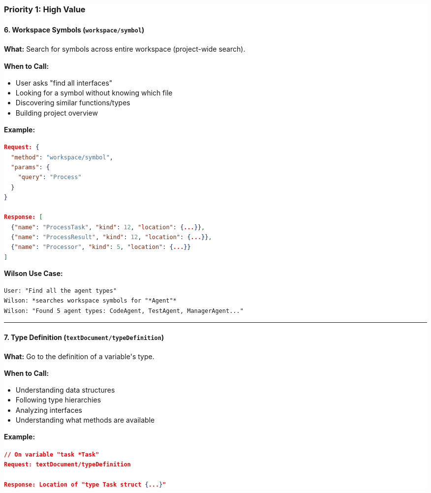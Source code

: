 
### Priority 1: High Value

#### 6. **Workspace Symbols** (`workspace/symbol`)

**What:** Search for symbols across entire workspace (project-wide search).

**When to Call:**
- User asks "find all interfaces"
- Looking for a symbol without knowing which file
- Discovering similar functions/types
- Building project overview

**Example:**
```json
Request: {
  "method": "workspace/symbol",
  "params": {
    "query": "Process"
  }
}

Response: [
  {"name": "ProcessTask", "kind": 12, "location": {...}},
  {"name": "ProcessResult", "kind": 12, "location": {...}},
  {"name": "Processor", "kind": 5, "location": {...}}
]
```

**Wilson Use Case:**
```
User: "Find all the agent types"
Wilson: *searches workspace symbols for "*Agent"*
Wilson: "Found 5 agent types: CodeAgent, TestAgent, ManagerAgent..."
```

---

#### 7. **Type Definition** (`textDocument/typeDefinition`)

**What:** Go to the definition of a variable's type.

**When to Call:**
- Understanding data structures
- Following type hierarchies
- Analyzing interfaces
- Understanding what methods are available

**Example:**
```json
// On variable "task *Task"
Request: textDocument/typeDefinition

Response: Location of "type Task struct {...}"
```
